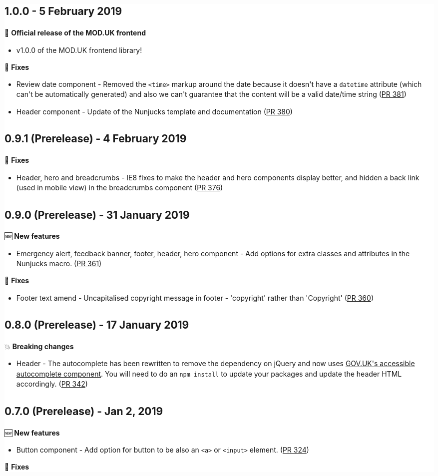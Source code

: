 ## 1.0.0 - 5 February 2019

:tada: **Official release of the MOD.UK frontend**

- v1.0.0 of the MOD.UK frontend library!

:wrench: **Fixes**

- Review date component - Removed the `<time>` markup around the date because it doesn't have a `datetime` attribute (which can't be automatically generated) and also we can't guarantee that the content will be a valid date/time string ([PR 381](https://github.com/defencedigital/moduk-frontend/pull/381))

- Header component - Update of the Nunjucks template and documentation ([PR 380](https://github.com/defencedigital/moduk-frontend/pull/380))

## 0.9.1 (Prerelease) - 4 February 2019

:wrench: **Fixes**

- Header, hero and breadcrumbs - IE8 fixes to make the header and hero components display better, and hidden a back link (used in mobile view) in the breadcrumbs component ([PR 376](https://github.com/defencedigital/moduk-frontend/pull/376))

## 0.9.0 (Prerelease) - 31 January 2019

:new: **New features**

- Emergency alert, feedback banner, footer, header, hero component - Add options for extra classes and attributes in the Nunjucks macro. ([PR 361](https://github.com/defencedigital/moduk-frontend/pull/361))

:wrench: **Fixes**

- Footer text amend - Uncapitalised copyright message in footer - 'copyright' rather than 'Copyright' ([PR 360](https://github.com/defencedigital/moduk-frontend/pull/360))

## 0.8.0 (Prerelease) - 17 January 2019

:boom: **Breaking changes**

- Header - The autocomplete has been rewritten to remove the dependency on jQuery and now uses [GOV.UK's accessible autocomplete component](https://github.com/alphagov/accessible-autocomplete). You will need to do an `npm install` to update your packages and update the header HTML accordingly. ([PR 342](https://github.com/defencedigital/moduk-frontend/pull/342))

## 0.7.0 (Prerelease) - Jan 2, 2019

:new: **New features**

- Button component - Add option for button to be also an `<a>` or `<input>` element. ([PR 324](https://github.com/defencedigital/moduk-frontend/pull/324))

:wrench: **Fixes**

